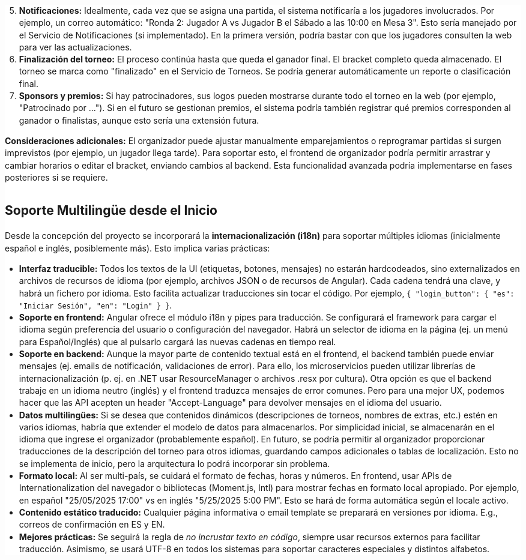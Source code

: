5. **Notificaciones:** Idealmente, cada vez que se asigna una partida, el sistema notificaría a los jugadores involucrados. Por ejemplo, un correo automático: "Ronda 2: Jugador A vs Jugador B el Sábado a las 10:00 en Mesa 3". Esto sería manejado por el Servicio de Notificaciones (si implementado). En la primera versión, podría bastar con que los jugadores consulten la web para ver las actualizaciones.
6. **Finalización del torneo:** El proceso continúa hasta que queda el ganador final. El bracket completo queda almacenado. El torneo se marca como "finalizado" en el Servicio de Torneos. Se podría generar automáticamente un reporte o clasificación final.
7. **Sponsors y premios:** Si hay patrocinadores, sus logos pueden mostrarse durante todo el torneo en la web (por ejemplo, "Patrocinado por ..."). Si en el futuro se gestionan premios, el sistema podría también registrar qué premios corresponden al ganador o finalistas, aunque esto sería una extensión futura.

**Consideraciones adicionales:** El organizador puede ajustar manualmente emparejamientos o reprogramar partidas si surgen imprevistos (por ejemplo, un jugador llega tarde). Para soportar esto, el frontend de organizador podría permitir arrastrar y cambiar horarios o editar el bracket, enviando cambios al backend. Esta funcionalidad avanzada podría implementarse en fases posteriores si se requiere.

## Soporte Multilingüe desde el Inicio

Desde la concepción del proyecto se incorporará la **internacionalización (i18n)** para soportar múltiples idiomas (inicialmente español e inglés, posiblemente más). Esto implica varias prácticas:

* **Interfaz traducible:** Todos los textos de la UI (etiquetas, botones, mensajes) no estarán hardcodeados, sino externalizados en archivos de recursos de idioma (por ejemplo, archivos JSON o de recursos de Angular). Cada cadena tendrá una clave, y habrá un fichero por idioma. Esto facilita actualizar traducciones sin tocar el código. Por ejemplo, `{ "login_button": { "es": "Iniciar Sesión", "en": "Login" } }`.
* **Soporte en frontend:** Angular ofrece el módulo i18n y pipes para traducción. Se configurará el framework para cargar el idioma según preferencia del usuario o configuración del navegador. Habrá un selector de idioma en la página (ej. un menú para Español/Inglés) que al pulsarlo cargará las nuevas cadenas en tiempo real.
* **Soporte en backend:** Aunque la mayor parte de contenido textual está en el frontend, el backend también puede enviar mensajes (ej. emails de notificación, validaciones de error). Para ello, los microservicios pueden utilizar librerías de internacionalización (p. ej. en .NET usar ResourceManager o archivos .resx por cultura). Otra opción es que el backend trabaje en un idioma neutro (inglés) y el frontend traduzca mensajes de error comunes. Pero para una mejor UX, podemos hacer que las API acepten un header "Accept-Language" para devolver mensajes en el idioma del usuario.
* **Datos multilingües:** Si se desea que contenidos dinámicos (descripciones de torneos, nombres de extras, etc.) estén en varios idiomas, habría que extender el modelo de datos para almacenarlos. Por simplicidad inicial, se almacenarán en el idioma que ingrese el organizador (probablemente español). En futuro, se podría permitir al organizador proporcionar traducciones de la descripción del torneo para otros idiomas, guardando campos adicionales o tablas de localización. Esto no se implementa de inicio, pero la arquitectura lo podrá incorporar sin problema.
* **Formato local:** Al ser multi-país, se cuidará el formato de fechas, horas y números. En frontend, usar APIs de Internationalization del navegador o bibliotecas (Moment.js, Intl) para mostrar fechas en formato local apropiado. Por ejemplo, en español "25/05/2025 17:00" vs en inglés "5/25/2025 5:00 PM". Esto se hará de forma automática según el locale activo.
* **Contenido estático traducido:** Cualquier página informativa o email template se preparará en versiones por idioma. E.g., correos de confirmación en ES y EN.
* **Mejores prácticas:** Se seguirá la regla de *no incrustar texto en código*, siempre usar recursos externos para facilitar traducción. Asimismo, se usará UTF-8 en todos los sistemas para soportar caracteres especiales y distintos alfabetos.
